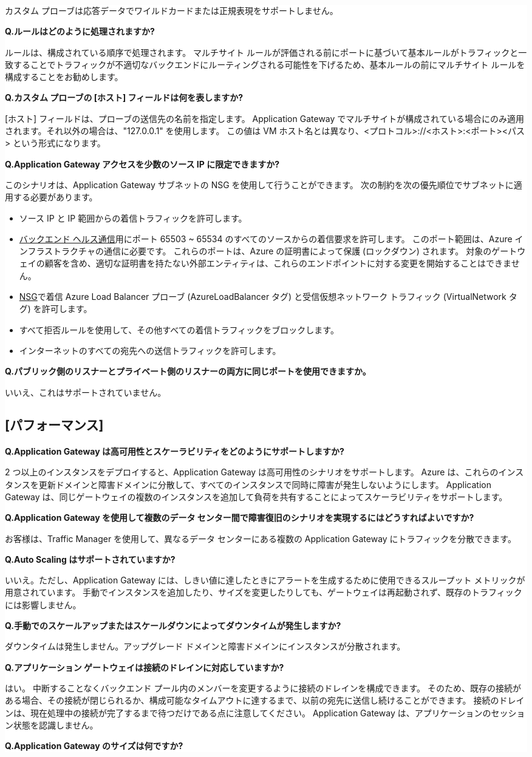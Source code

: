 カスタム プローブは応答データでワイルドカードまたは正規表現をサポートしません。 

**Q.ルールはどのように処理されますか?**

ルールは、構成されている順序で処理されます。 マルチサイト ルールが評価される前にポートに基づいて基本ルールがトラフィックと一致することでトラフィックが不適切なバックエンドにルーティングされる可能性を下げるため、基本ルールの前にマルチサイト ルールを構成することをお勧めします。

**Q.カスタム プローブの [ホスト] フィールドは何を表しますか?**

[ホスト] フィールドは、プローブの送信先の名前を指定します。 Application Gateway でマルチサイトが構成されている場合にのみ適用されます。それ以外の場合は、"127.0.0.1" を使用します。 この値は VM ホスト名とは異なり、\<プロトコル\>://\<ホスト\>:\<ポート\>\<パス\> という形式になります。

**Q.Application Gateway アクセスを少数のソース IP に限定できますか?**

このシナリオは、Application Gateway サブネットの NSG を使用して行うことができます。 次の制約を次の優先順位でサブネットに適用する必要があります。

* ソース IP と IP 範囲からの着信トラフィックを許可します。

* [バックエンド ヘルス通信](application-gateway-diagnostics.md)用にポート 65503 ~ 65534 のすべてのソースからの着信要求を許可します。 このポート範囲は、Azure インフラストラクチャの通信に必要です。 これらのポートは、Azure の証明書によって保護 (ロックダウン) されます。 対象のゲートウェイの顧客を含め、適切な証明書を持たない外部エンティティは、これらのエンドポイントに対する変更を開始することはできません。

* [NSG](../virtual-network/security-overview.md)で着信 Azure Load Balancer プローブ (AzureLoadBalancer タグ) と受信仮想ネットワーク トラフィック (VirtualNetwork タグ) を許可します。

* すべて拒否ルールを使用して、その他すべての着信トラフィックをブロックします。

* インターネットのすべての宛先への送信トラフィックを許可します。

**Q.パブリック側のリスナーとプライベート側のリスナーの両方に同じポートを使用できますか。**

いいえ、これはサポートされていません。

## <a name="performance"></a>[パフォーマンス]

**Q.Application Gateway は高可用性とスケーラビリティをどのようにサポートしますか?**

2 つ以上のインスタンスをデプロイすると、Application Gateway は高可用性のシナリオをサポートします。 Azure は、これらのインスタンスを更新ドメインと障害ドメインに分散して、すべてのインスタンスで同時に障害が発生しないようにします。 Application Gateway は、同じゲートウェイの複数のインスタンスを追加して負荷を共有することによってスケーラビリティをサポートします。

**Q.Application Gateway を使用して複数のデータ センター間で障害復旧のシナリオを実現するにはどうすればよいですか?**

お客様は、Traffic Manager を使用して、異なるデータ センターにある複数の Application Gateway にトラフィックを分散できます。

**Q.Auto Scaling はサポートされていますか?**

いいえ。ただし、Application Gateway には、しきい値に達したときにアラートを生成するために使用できるスループット メトリックが用意されています。 手動でインスタンスを追加したり、サイズを変更したりしても、ゲートウェイは再起動されず、既存のトラフィックには影響しません。

**Q.手動でのスケールアップまたはスケールダウンによってダウンタイムが発生しますか?**

ダウンタイムは発生しません。アップグレード ドメインと障害ドメインにインスタンスが分散されます。

**Q.アプリケーション ゲートウェイは接続のドレインに対応していますか?**

はい。 中断することなくバックエンド プール内のメンバーを変更するように接続のドレインを構成できます。 そのため、既存の接続がある場合、その接続が閉じられるか、構成可能なタイムアウトに達するまで、以前の宛先に送信し続けることができます。 接続のドレインは、現在処理中の接続が完了するまで待つだけである点に注意してください。 Application Gateway は、アプリケーションのセッション状態を認識しません。

**Q.Application Gateway のサイズは何ですか?**
